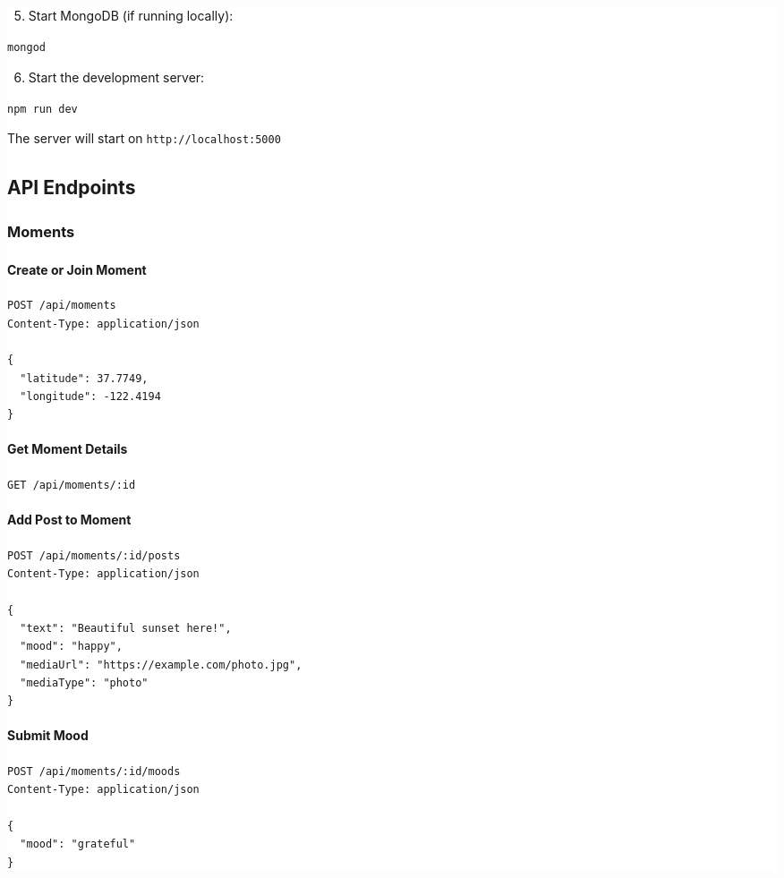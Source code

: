 5. Start MongoDB (if running locally):
```bash
mongod
```

6. Start the development server:
```bash
npm run dev
```

The server will start on `http://localhost:5000`

## API Endpoints

### Moments

#### Create or Join Moment
```http
POST /api/moments
Content-Type: application/json

{
  "latitude": 37.7749,
  "longitude": -122.4194
}
```

#### Get Moment Details
```http
GET /api/moments/:id
```

#### Add Post to Moment
```http
POST /api/moments/:id/posts
Content-Type: application/json

{
  "text": "Beautiful sunset here!",
  "mood": "happy",
  "mediaUrl": "https://example.com/photo.jpg",
  "mediaType": "photo"
}
```

#### Submit Mood
```http
POST /api/moments/:id/moods
Content-Type: application/json

{
  "mood": "grateful"
}
```
